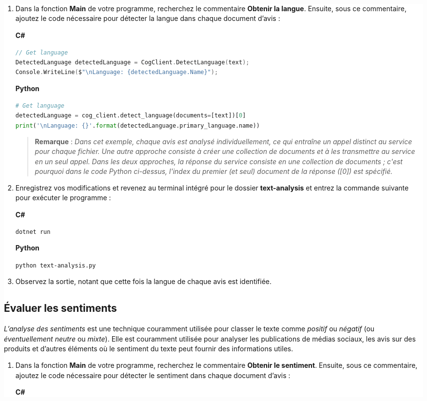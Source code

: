 1. Dans la fonction **Main** de votre programme, recherchez le commentaire **Obtenir la langue**. Ensuite, sous ce commentaire, ajoutez le code nécessaire pour détecter la langue dans chaque document d’avis :

    **C#**
    
    ```C
    // Get language
    DetectedLanguage detectedLanguage = CogClient.DetectLanguage(text);
    Console.WriteLine($"\nLanguage: {detectedLanguage.Name}");
    ```

    **Python**
    
    ```Python
    # Get language
    detectedLanguage = cog_client.detect_language(documents=[text])[0]
    print('\nLanguage: {}'.format(detectedLanguage.primary_language.name))
    ```

    > **Remarque** : *Dans cet exemple, chaque avis est analysé individuellement, ce qui entraîne un appel distinct au service pour chaque fichier. Une autre approche consiste à créer une collection de documents et à les transmettre au service en un seul appel. Dans les deux approches, la réponse du service consiste en une collection de documents ; c'est pourquoi dans le code Python ci-dessus, l'index du premier (et seul) document de la réponse ([0]) est spécifié.*

6. Enregistrez vos modifications et revenez au terminal intégré pour le dossier **text-analysis** et entrez la commande suivante pour exécuter le programme :

    **C#**

    ```
    dotnet run
    ```

    **Python**

    ```
    python text-analysis.py
    ```

7. Observez la sortie, notant que cette fois la langue de chaque avis est identifiée.

## <a name="evaluate-sentiment"></a>Évaluer les sentiments

*L’analyse des sentiments* est une technique couramment utilisée pour classer le texte comme *positif* ou *négatif* (ou *éventuellement neutre* ou *mixte*). Elle est couramment utilisée pour analyser les publications de médias sociaux, les avis sur des produits et d’autres éléments où le sentiment du texte peut fournir des informations utiles.

1. Dans la fonction **Main** de votre programme, recherchez le commentaire **Obtenir le sentiment**. Ensuite, sous ce commentaire, ajoutez le code nécessaire pour détecter le sentiment dans chaque document d’avis :

    **C#**
    